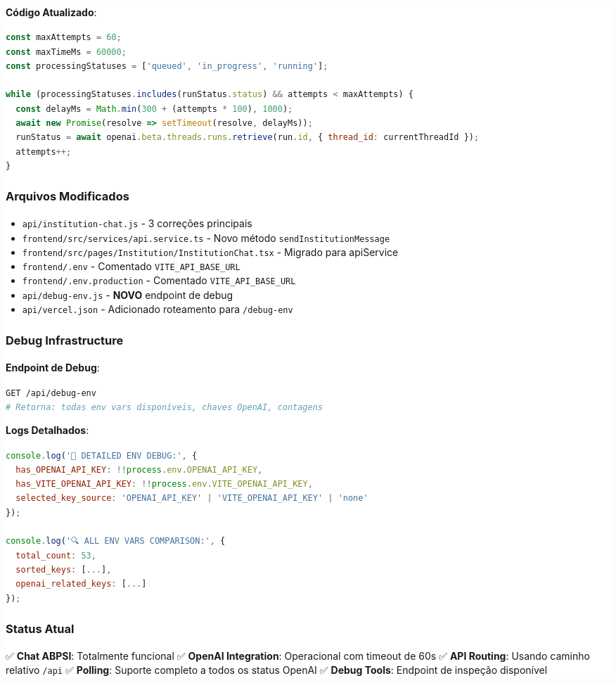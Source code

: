 **Código Atualizado**:
```javascript
const maxAttempts = 60;
const maxTimeMs = 60000;
const processingStatuses = ['queued', 'in_progress', 'running'];

while (processingStatuses.includes(runStatus.status) && attempts < maxAttempts) {
  const delayMs = Math.min(300 + (attempts * 100), 1000);
  await new Promise(resolve => setTimeout(resolve, delayMs));
  runStatus = await openai.beta.threads.runs.retrieve(run.id, { thread_id: currentThreadId });
  attempts++;
}
```

### Arquivos Modificados
- `api/institution-chat.js` - 3 correções principais
- `frontend/src/services/api.service.ts` - Novo método `sendInstitutionMessage`
- `frontend/src/pages/Institution/InstitutionChat.tsx` - Migrado para apiService
- `frontend/.env` - Comentado `VITE_API_BASE_URL`
- `frontend/.env.production` - Comentado `VITE_API_BASE_URL`
- `api/debug-env.js` - **NOVO** endpoint de debug
- `api/vercel.json` - Adicionado roteamento para `/debug-env`

### Debug Infrastructure
**Endpoint de Debug**:
```bash
GET /api/debug-env
# Retorna: todas env vars disponíveis, chaves OpenAI, contagens
```

**Logs Detalhados**:
```javascript
console.log('🔑 DETAILED ENV DEBUG:', {
  has_OPENAI_API_KEY: !!process.env.OPENAI_API_KEY,
  has_VITE_OPENAI_API_KEY: !!process.env.VITE_OPENAI_API_KEY,
  selected_key_source: 'OPENAI_API_KEY' | 'VITE_OPENAI_API_KEY' | 'none'
});

console.log('🔍 ALL ENV VARS COMPARISON:', {
  total_count: 53,
  sorted_keys: [...],
  openai_related_keys: [...]
});
```

### Status Atual
✅ **Chat ABPSI**: Totalmente funcional
✅ **OpenAI Integration**: Operacional com timeout de 60s
✅ **API Routing**: Usando caminho relativo `/api`
✅ **Polling**: Suporte completo a todos os status OpenAI
✅ **Debug Tools**: Endpoint de inspeção disponível
